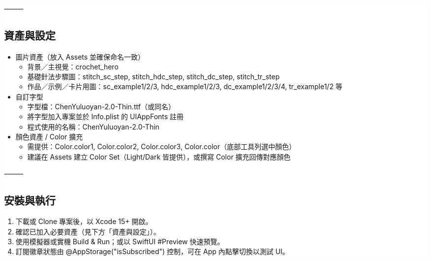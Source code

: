 ⸻

## 資產與設定
* 圖片資產（放入 Assets 並確保命名一致）
   * 背景／主視覺：crochet_hero
   * 基礎針法步驟圖：stitch_sc_step, stitch_hdc_step, stitch_dc_step, stitch_tr_step
   * 作品／示例／卡片用圖：sc_example1/2/3, hdc_example1/2/3, dc_example1/2/3/4, tr_example1/2 等
* 自訂字型
   * 字型檔：ChenYuluoyan-2.0-Thin.ttf（或同名）
   * 將字型加入專案並於 Info.plist 的 UIAppFonts 註冊
   * 程式使用的名稱：ChenYuluoyan-2.0-Thin
* 顏色資產 / Color 擴充
   * 需提供：Color.color1, Color.color2, Color.color3, Color.color（底部工具列選中顏色）
   * 建議在 Assets 建立 Color Set（Light/Dark 皆提供），或撰寫 Color 擴充回傳對應顏色
     
⸻

## 安裝與執行
1. 下載或 Clone 專案後，以 Xcode 15+ 開啟。
2. 確認已加入必要資產（見下方「資產與設定」）。
3. 使用模擬器或實機 Build & Run；或以 SwiftUI #Preview 快速預覽。
4. 訂閱徽章狀態由 @AppStorage("isSubscribed") 控制，可在 App 內點擊切換以測試 UI。
